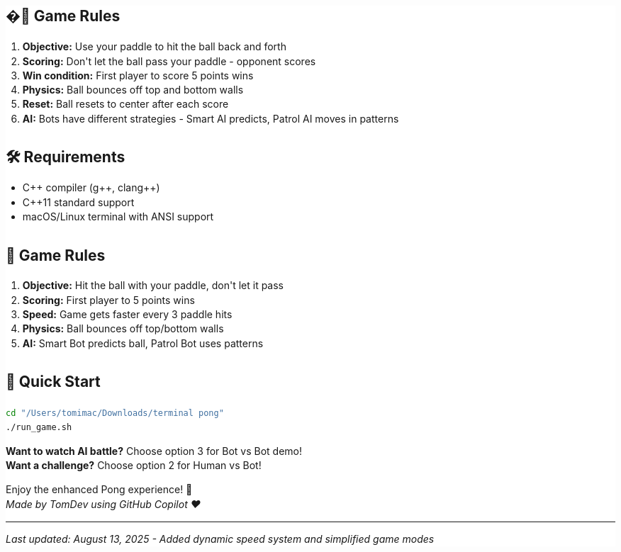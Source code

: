 ## �📝 Game Rules

1. **Objective:** Use your paddle to hit the ball back and forth
2. **Scoring:** Don't let the ball pass your paddle - opponent scores
3. **Win condition:** First player to score 5 points wins
4. **Physics:** Ball bounces off top and bottom walls
5. **Reset:** Ball resets to center after each score
6. **AI:** Bots have different strategies - Smart AI predicts, Patrol AI moves in patterns

## 🛠️ Requirements

- C++ compiler (g++, clang++)
- C++11 standard support  
- macOS/Linux terminal with ANSI support

## 📝 Game Rules

1. **Objective:** Hit the ball with your paddle, don't let it pass
2. **Scoring:** First player to 5 points wins
3. **Speed:** Game gets faster every 3 paddle hits
4. **Physics:** Ball bounces off top/bottom walls
5. **AI:** Smart Bot predicts ball, Patrol Bot uses patterns

## 🎉 Quick Start

```bash
cd "/Users/tomimac/Downloads/terminal pong"
./run_game.sh
```

**Want to watch AI battle?** Choose option 3 for Bot vs Bot demo!  
**Want a challenge?** Choose option 2 for Human vs Bot!

Enjoy the enhanced Pong experience! 🏓  
*Made by TomDev using GitHub Copilot ❤️*

---
*Last updated: August 13, 2025 - Added dynamic speed system and simplified game modes*
